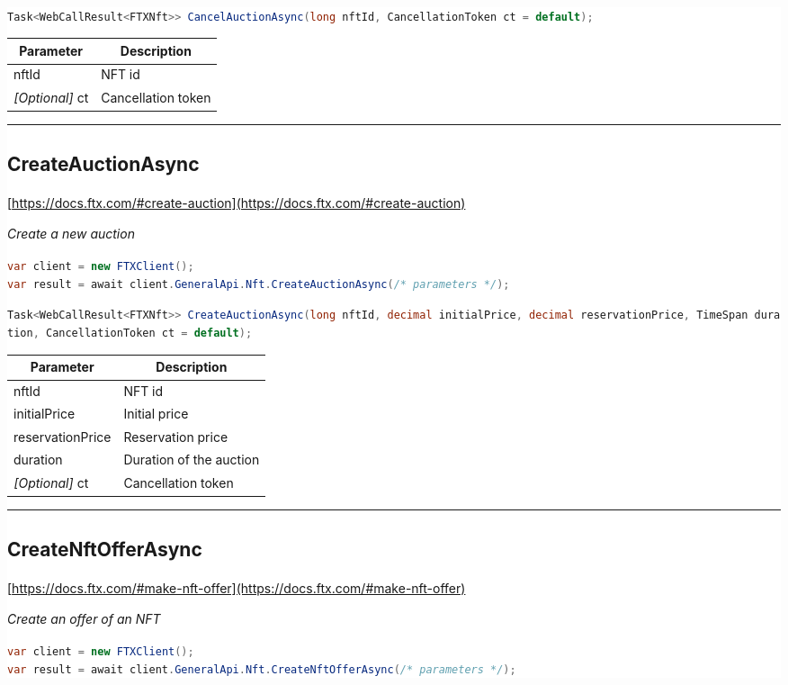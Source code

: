 ```csharp  
Task<WebCallResult<FTXNft>> CancelAuctionAsync(long nftId, CancellationToken ct = default);  
```  

|Parameter|Description|
|---|---|
|nftId|NFT id|
|_[Optional]_ ct|Cancellation token|

</p>

***

## CreateAuctionAsync  

[https://docs.ftx.com/#create-auction](https://docs.ftx.com/#create-auction)  
<p>

*Create a new auction*  

```csharp  
var client = new FTXClient();  
var result = await client.GeneralApi.Nft.CreateAuctionAsync(/* parameters */);  
```  

```csharp  
Task<WebCallResult<FTXNft>> CreateAuctionAsync(long nftId, decimal initialPrice, decimal reservationPrice, TimeSpan duration, CancellationToken ct = default);  
```  

|Parameter|Description|
|---|---|
|nftId|NFT id|
|initialPrice|Initial price|
|reservationPrice|Reservation price|
|duration|Duration of the auction|
|_[Optional]_ ct|Cancellation token|

</p>

***

## CreateNftOfferAsync  

[https://docs.ftx.com/#make-nft-offer](https://docs.ftx.com/#make-nft-offer)  
<p>

*Create an offer of an NFT*  

```csharp  
var client = new FTXClient();  
var result = await client.GeneralApi.Nft.CreateNftOfferAsync(/* parameters */);  
```  
